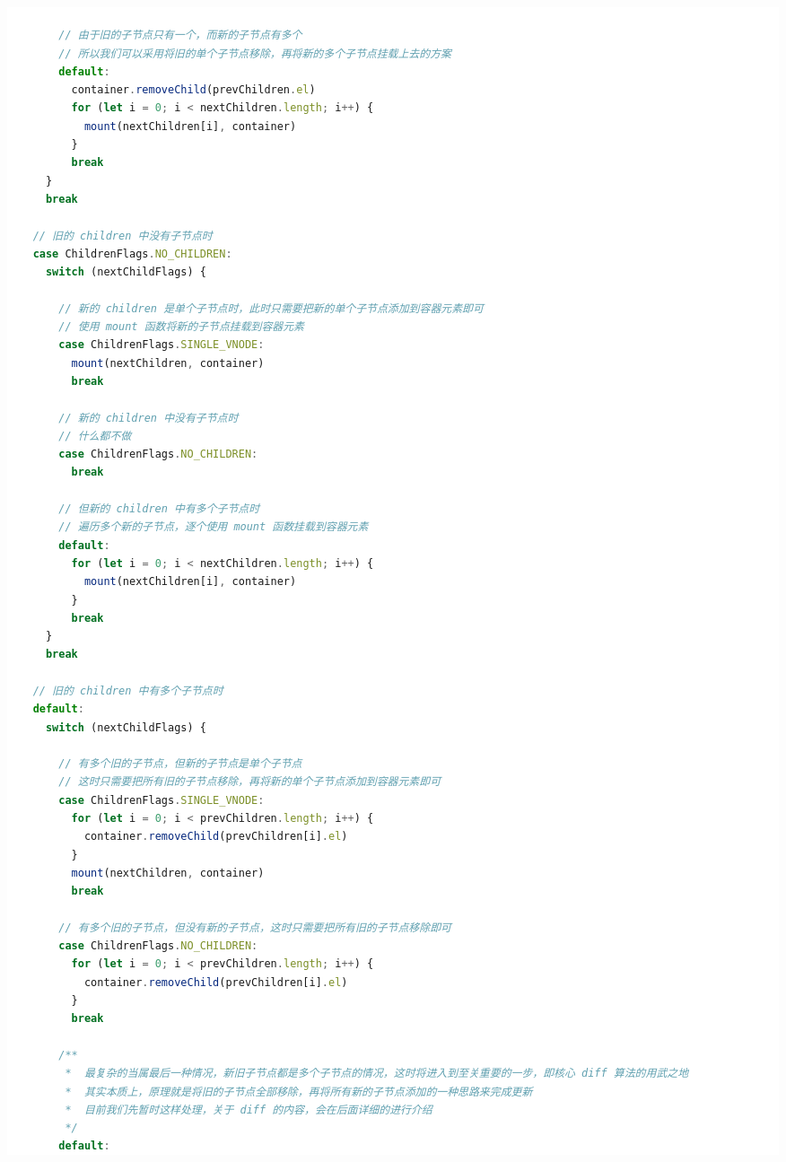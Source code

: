 ```js

        // 由于旧的子节点只有一个，而新的子节点有多个
        // 所以我们可以采用将旧的单个子节点移除，再将新的多个子节点挂载上去的方案
        default:
          container.removeChild(prevChildren.el)
          for (let i = 0; i < nextChildren.length; i++) {
            mount(nextChildren[i], container)
          }
          break
      }
      break

    // 旧的 children 中没有子节点时
    case ChildrenFlags.NO_CHILDREN:
      switch (nextChildFlags) {

        // 新的 children 是单个子节点时，此时只需要把新的单个子节点添加到容器元素即可
        // 使用 mount 函数将新的子节点挂载到容器元素
        case ChildrenFlags.SINGLE_VNODE:
          mount(nextChildren, container)
          break

        // 新的 children 中没有子节点时
        // 什么都不做
        case ChildrenFlags.NO_CHILDREN:
          break

        // 但新的 children 中有多个子节点时
        // 遍历多个新的子节点，逐个使用 mount 函数挂载到容器元素
        default:
          for (let i = 0; i < nextChildren.length; i++) {
            mount(nextChildren[i], container)
          }
          break
      }
      break

    // 旧的 children 中有多个子节点时
    default:
      switch (nextChildFlags) {

        // 有多个旧的子节点，但新的子节点是单个子节点
        // 这时只需要把所有旧的子节点移除，再将新的单个子节点添加到容器元素即可
        case ChildrenFlags.SINGLE_VNODE:
          for (let i = 0; i < prevChildren.length; i++) {
            container.removeChild(prevChildren[i].el)
          }
          mount(nextChildren, container)
          break

        // 有多个旧的子节点，但没有新的子节点，这时只需要把所有旧的子节点移除即可
        case ChildrenFlags.NO_CHILDREN:
          for (let i = 0; i < prevChildren.length; i++) {
            container.removeChild(prevChildren[i].el)
          }
          break

        /**
         *  最复杂的当属最后一种情况，新旧子节点都是多个子节点的情况，这时将进入到至关重要的一步，即核心 diff 算法的用武之地
         *  其实本质上，原理就是将旧的子节点全部移除，再将所有新的子节点添加的一种思路来完成更新
         *  目前我们先暂时这样处理，关于 diff 的内容，会在后面详细的进行介绍
         */
        default:
```